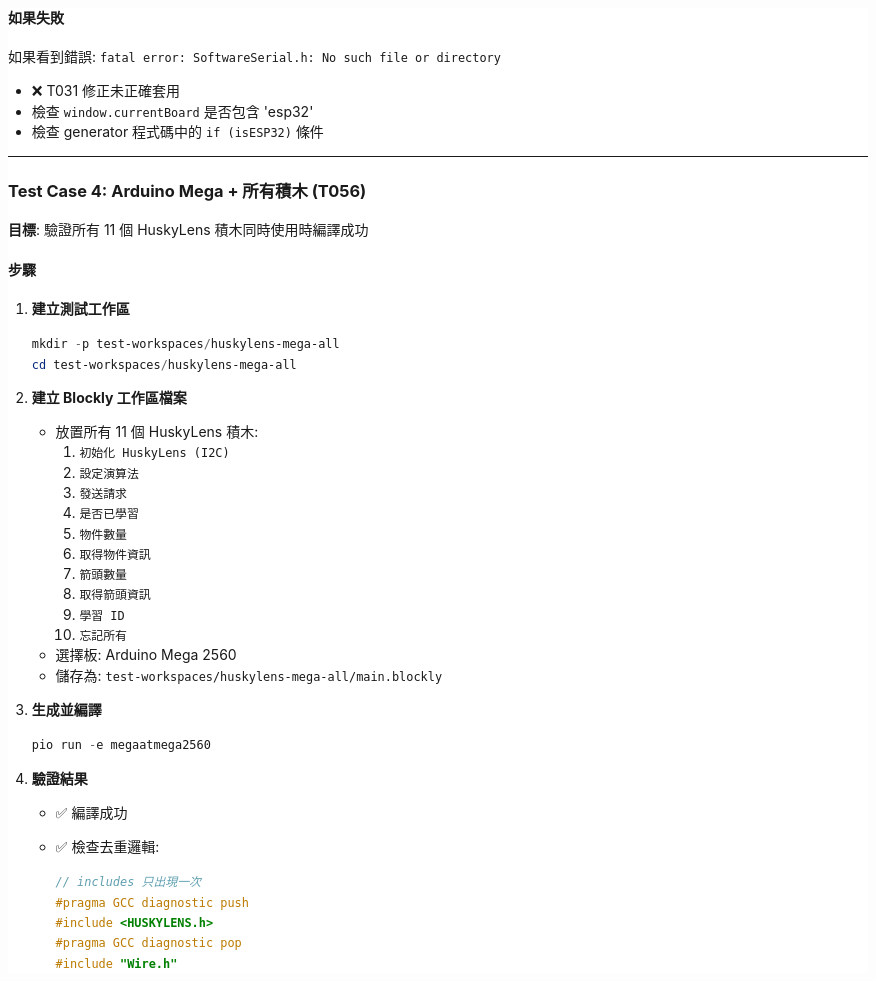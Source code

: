 #### 如果失敗

如果看到錯誤: `fatal error: SoftwareSerial.h: No such file or directory`

-   ❌ T031 修正未正確套用
-   檢查 `window.currentBoard` 是否包含 'esp32'
-   檢查 generator 程式碼中的 `if (isESP32)` 條件

---

### Test Case 4: Arduino Mega + 所有積木 (T056)

**目標**: 驗證所有 11 個 HuskyLens 積木同時使用時編譯成功

#### 步驟

1. **建立測試工作區**

    ```powershell
    mkdir -p test-workspaces/huskylens-mega-all
    cd test-workspaces/huskylens-mega-all
    ```

2. **建立 Blockly 工作區檔案**

    - 放置所有 11 個 HuskyLens 積木:
        1. `初始化 HuskyLens (I2C)`
        2. `設定演算法`
        3. `發送請求`
        4. `是否已學習`
        5. `物件數量`
        6. `取得物件資訊`
        7. `箭頭數量`
        8. `取得箭頭資訊`
        9. `學習 ID`
        10. `忘記所有`
    - 選擇板: Arduino Mega 2560
    - 儲存為: `test-workspaces/huskylens-mega-all/main.blockly`

3. **生成並編譯**

    ```powershell
    pio run -e megaatmega2560
    ```

4. **驗證結果**
    - ✅ 編譯成功
    - ✅ 檢查去重邏輯:

        ```cpp
        // includes 只出現一次
        #pragma GCC diagnostic push
        #include <HUSKYLENS.h>
        #pragma GCC diagnostic pop
        #include "Wire.h"
